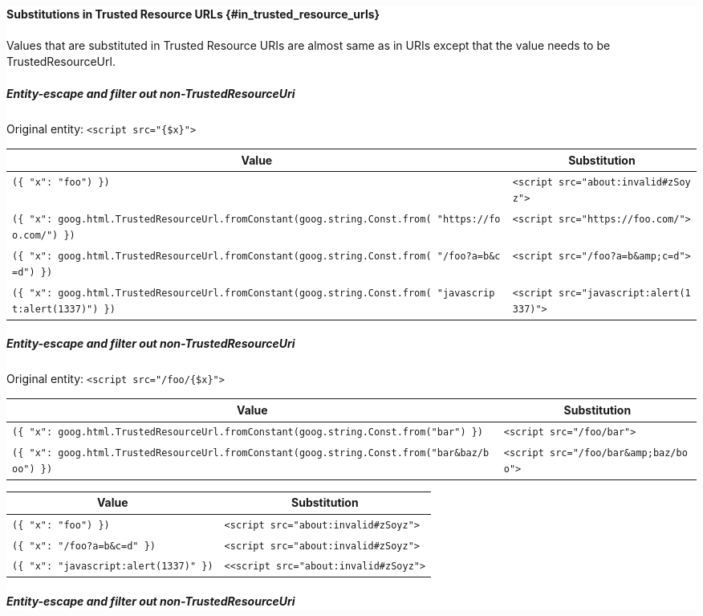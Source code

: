 #### Substitutions in Trusted Resource URLs {#in_trusted_resource_urls}

Values that are substituted in Trusted Resource URIs are almost same as in URIs
except that the value needs to be TrustedResourceUrl.

##### Entity-escape and filter out non-TrustedResourceUri

Original entity: `<script src="{$x}">`

| Value                                                                                                    | Substitution                            |
| -------------------------------------------------------------------------------------------------------- | --------------------------------------- |
| `({ "x": "foo") })`                                                                                      | `<script src="about:invalid#zSoyz">`    |
| `({ "x": goog.html.TrustedResourceUrl.fromConstant(goog.string.Const.from( "https://foo.com/") })`       | `<script src="https://foo.com/">`       |
| `({ "x": goog.html.TrustedResourceUrl.fromConstant(goog.string.Const.from( "/foo?a=b&c=d") })`           | `<script src="/foo?a=b&amp;c=d">`       |
| `({ "x": goog.html.TrustedResourceUrl.fromConstant(goog.string.Const.from( "javascript:alert(1337)") })` | `<script src="javascript:alert(1337)">` |

##### Entity-escape and filter out non-TrustedResourceUri

Original entity: `<script src="/foo/{$x}">`

| Value                                                                                        | Substitution                          |
| -------------------------------------------------------------------------------------------- | ------------------------------------- |
| `({ "x": goog.html.TrustedResourceUrl.fromConstant(goog.string.Const.from("bar") })`         | `<script src="/foo/bar">`             |
| `({ "x": goog.html.TrustedResourceUrl.fromConstant(goog.string.Const.from("bar&baz/boo") })` | `<script src="/foo/bar&amp;baz/boo">` |

<table>
  <thead>
    <tr>
      <th>Value</th>
      <th>Substitution</th>
    </tr>
  </thead>
  <tbody>
    <tr>
      <td><code>({ "x": "foo") })</code></td>
      <td><code>&lt;script src="about:invalid#zSoyz"&gt;</code></td>
    </tr>
    <tr>
      <td><code>({ "x": "/foo?a=b&amp;c=d" })</code></td>
      <td><code>&lt;script src="about:invalid#zSoyz"&gt;</code></td>
    </tr>
    <tr>
      <td><code>({ "x": "javascript:alert(1337)" })</code></td>
      <td><code>&lt;&lt;script src="about:invalid#zSoyz"&gt;</code></td>
    </tr>
  </tbody>
</table>

##### Entity-escape and filter out non-TrustedResourceUri
